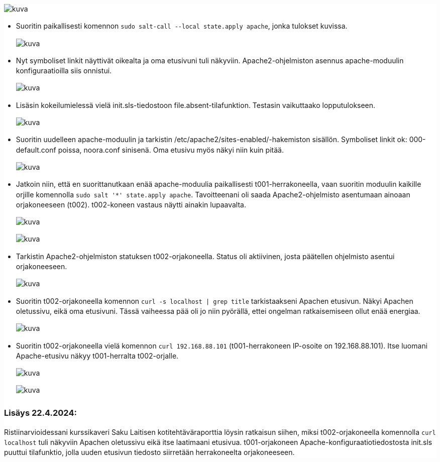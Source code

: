   ![kuva](https://github.com/NooraOlkkonen/palvelinten-hallinta/assets/165004946/14b8402b-abb1-4420-8ce3-4fd94cb82726)

- Suoritin paikallisesti komennon ```sudo salt-call --local state.apply apache```, jonka tulokset kuvissa.

  ![kuva](https://github.com/NooraOlkkonen/palvelinten-hallinta/assets/165004946/b51623bc-c086-4c0a-9e1d-f8d081ffc747)

- Nyt symboliset linkit näyttivät oikealta ja oma etusivuni tuli näkyviin. Apache2-ohjelmiston asennus apache-moduulin konfiguraatioilla siis onnistui.

  ![kuva](https://github.com/NooraOlkkonen/palvelinten-hallinta/assets/165004946/b1841a87-3af7-490d-9c69-a298e0bd0af5)

- Lisäsin kokeilumielessä vielä init.sls-tiedostoon file.absent-tilafunktion. Testasin vaikuttaako lopputulokseen.

  ![kuva](https://github.com/NooraOlkkonen/palvelinten-hallinta/assets/165004946/de0d586e-2796-46a9-9526-5f7dbdb8eaba)

- Suoritin uudelleen apache-moduulin ja tarkistin /etc/apache2/sites-enabled/-hakemiston sisällön. Symboliset linkit ok: 000-default.conf poissa, noora.conf sinisenä. Oma etusivu myös näkyi niin kuin pitää.

  ![kuva](https://github.com/NooraOlkkonen/palvelinten-hallinta/assets/165004946/f8aea5a4-719d-4917-9470-ab4adfd4a717)

- Jatkoin niin, että en suorittanutkaan enää apache-moduulia paikallisesti t001-herrakoneella, vaan suoritin moduulin kaikille orjille komennolla ```sudo salt '*' state.apply apache```. Tavoitteenani oli saada Apache2-ohjelmisto asentumaan ainoaan orjakoneeseen (t002). t002-koneen vastaus näytti ainakin lupaavalta.

  ![kuva](https://github.com/NooraOlkkonen/palvelinten-hallinta/assets/165004946/d10b47bc-1dc7-49fc-b884-5fe785e54610)

  ![kuva](https://github.com/NooraOlkkonen/palvelinten-hallinta/assets/165004946/feff715f-9767-4d91-aeef-4987cfe9aee7)

- Tarkistin Apache2-ohjelmiston statuksen t002-orjakoneella. Status oli aktiivinen, josta päätellen ohjelmisto asentui orjakoneeseen. 

  ![kuva](https://github.com/NooraOlkkonen/palvelinten-hallinta/assets/165004946/586968d3-830d-4f56-82fb-1bfc00c41be4)

- Suoritin t002-orjakoneella komennon ```curl -s localhost | grep title``` tarkistaakseni Apachen etusivun. Näkyi Apachen oletussivu, eikä oma etusivuni. Tässä vaiheessa pää oli jo niin pyörällä, ettei ongelman ratkaisemiseen ollut enää energiaa.

  ![kuva](https://github.com/NooraOlkkonen/palvelinten-hallinta/assets/165004946/032a17e3-0628-404a-8100-ab4c6e267d11)

- Suoritin t002-orjakoneella vielä komennon ```curl 192.168.88.101``` (t001-herrakoneen IP-osoite on 192.168.88.101). Itse luomani Apache-etusivu näkyy t001-herralta t002-orjalle.

  ![kuva](https://github.com/NooraOlkkonen/palvelinten-hallinta/assets/165004946/bfb28b38-988d-4f46-9891-1d37557b1633)

  ![kuva](https://github.com/NooraOlkkonen/palvelinten-hallinta/assets/165004946/b81d4597-750a-4eb1-bebc-356539ba4be3)

### Lisäys 22.4.2024:

Ristiinarvioidessani kurssikaveri Saku Laitisen kotitehtäväraporttia löysin ratkaisun siihen, miksi t002-orjakoneella komennolla ```curl localhost``` tuli näkyviin Apachen oletussivu eikä itse laatimaani etusivua. t001-orjakoneen Apache-konfiguraatiotiedostosta init.sls puuttui tilafunktio, jolla uuden etusivun tiedosto siirretään herrakoneelta orjakoneeseen.
